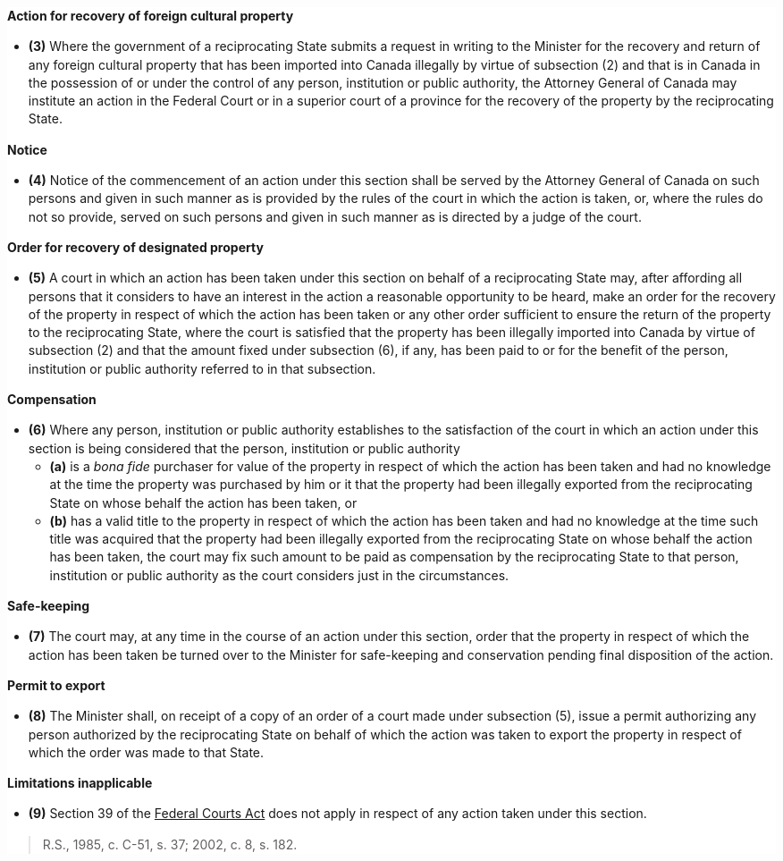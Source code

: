 **Action for recovery of foreign cultural property**

- **(3)** Where the government of a reciprocating State submits a request in writing to the Minister for the recovery and return of any foreign cultural property that has been imported into Canada illegally by virtue of subsection (2) and that is in Canada in the possession of or under the control of any person, institution or public authority, the Attorney General of Canada may institute an action in the Federal Court or in a superior court of a province for the recovery of the property by the reciprocating State.

**Notice**

- **(4)** Notice of the commencement of an action under this section shall be served by the Attorney General of Canada on such persons and given in such manner as is provided by the rules of the court in which the action is taken, or, where the rules do not so provide, served on such persons and given in such manner as is directed by a judge of the court.

**Order for recovery of designated property**

- **(5)** A court in which an action has been taken under this section on behalf of a reciprocating State may, after affording all persons that it considers to have an interest in the action a reasonable opportunity to be heard, make an order for the recovery of the property in respect of which the action has been taken or any other order sufficient to ensure the return of the property to the reciprocating State, where the court is satisfied that the property has been illegally imported into Canada by virtue of subsection (2) and that the amount fixed under subsection (6), if any, has been paid to or for the benefit of the person, institution or public authority referred to in that subsection.

**Compensation**

- **(6)** Where any person, institution or public authority establishes to the satisfaction of the court in which an action under this section is being considered that the person, institution or public authority
	- **(a)** is a *bona fide* purchaser for value of the property in respect of which the action has been taken and had no knowledge at the time the property was purchased by him or it that the property had been illegally exported from the reciprocating State on whose behalf the action has been taken, or
	- **(b)** has a valid title to the property in respect of which the action has been taken and had no knowledge at the time such title was acquired that the property had been illegally exported from the reciprocating State on whose behalf the action has been taken,
the court may fix such amount to be paid as compensation by the reciprocating State to that person, institution or public authority as the court considers just in the circumstances.

**Safe-keeping**

- **(7)** The court may, at any time in the course of an action under this section, order that the property in respect of which the action has been taken be turned over to the Minister for safe-keeping and conservation pending final disposition of the action.

**Permit to export**

- **(8)** The Minister shall, on receipt of a copy of an order of a court made under subsection (5), issue a permit authorizing any person authorized by the reciprocating State on behalf of which the action was taken to export the property in respect of which the order was made to that State.

**Limitations inapplicable**

- **(9)** Section 39 of the [Federal Courts Act](/en/Acts/Revised%20Statutes%20of%20Canada/F/F-7.md) does not apply in respect of any action taken under this section.
> R.S., 1985, c. C-51, s. 37; 2002, c. 8, s. 182.
